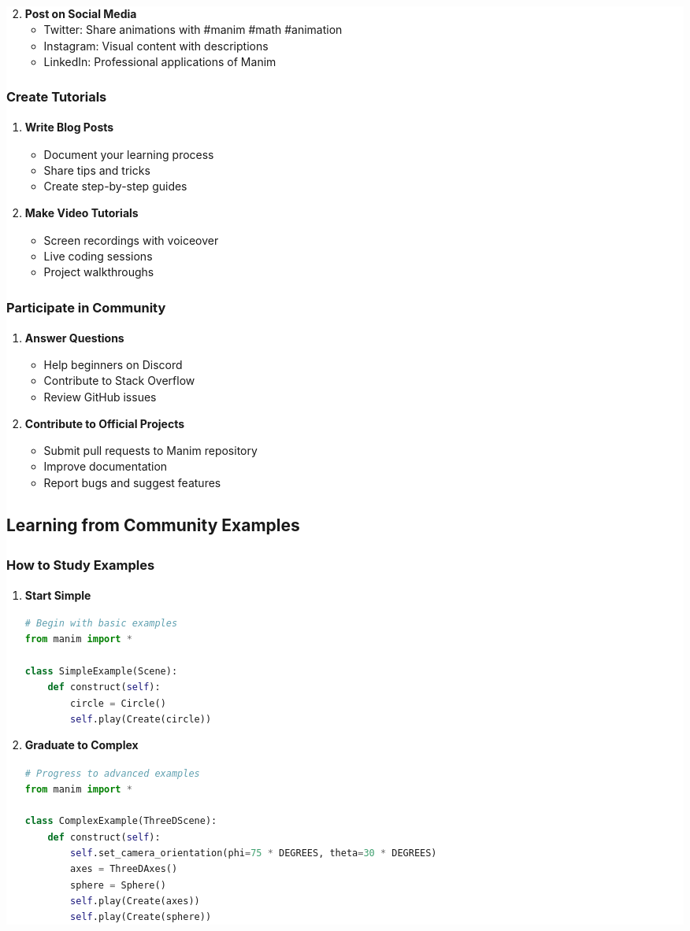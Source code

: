 2. **Post on Social Media**
   - Twitter: Share animations with #manim #math #animation
   - Instagram: Visual content with descriptions
   - LinkedIn: Professional applications of Manim

### Create Tutorials
1. **Write Blog Posts**
   - Document your learning process
   - Share tips and tricks
   - Create step-by-step guides

2. **Make Video Tutorials**
   - Screen recordings with voiceover
   - Live coding sessions
   - Project walkthroughs

### Participate in Community
1. **Answer Questions**
   - Help beginners on Discord
   - Contribute to Stack Overflow
   - Review GitHub issues

2. **Contribute to Official Projects**
   - Submit pull requests to Manim repository
   - Improve documentation
   - Report bugs and suggest features

## Learning from Community Examples

### How to Study Examples
1. **Start Simple**
   ```python
   # Begin with basic examples
   from manim import *
   
   class SimpleExample(Scene):
       def construct(self):
           circle = Circle()
           self.play(Create(circle))
   ```

2. **Graduate to Complex**
   ```python
   # Progress to advanced examples
   from manim import *
   
   class ComplexExample(ThreeDScene):
       def construct(self):
           self.set_camera_orientation(phi=75 * DEGREES, theta=30 * DEGREES)
           axes = ThreeDAxes()
           sphere = Sphere()
           self.play(Create(axes))
           self.play(Create(sphere))
   ```
